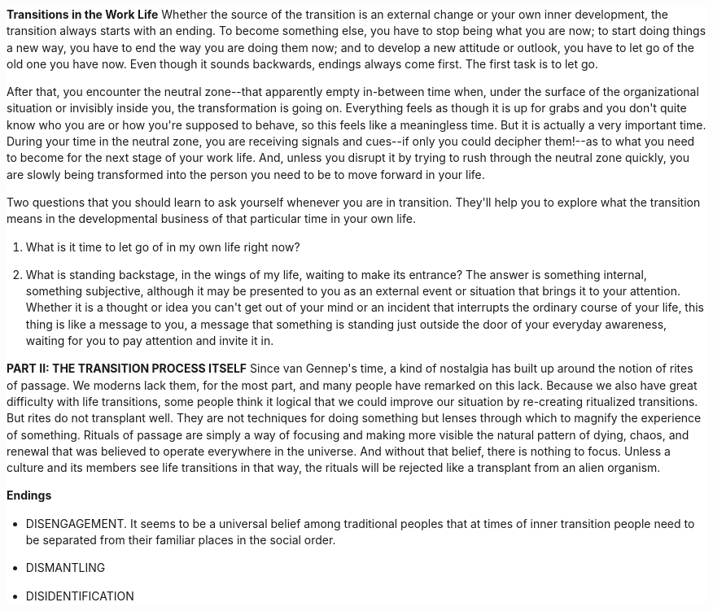 **Transitions in the Work Life**
Whether the source of the transition is an external change or your own inner development, the transition always starts with an ending. To become something else, you have to stop being what you are now; to start doing things a new way, you have to end the way you are doing them now; and to develop a new attitude or outlook, you have to let go of the old one you have now. Even though it sounds backwards, endings always come first. The first task is to let go.

After that, you encounter the neutral zone--that apparently empty in-between time when, under the surface of the organizational situation or invisibly inside you, the transformation is going on. Everything feels as though it is up for grabs and you don't quite know who you are or how you're supposed to behave, so this feels like a meaningless time. But it is actually a very important time. During your time in the neutral zone, you are receiving signals and cues--if only you could decipher them!--as to what you need to become for the next stage of your work life. And, unless you disrupt it by trying to rush through the neutral zone quickly, you are slowly being transformed into the person you need to be to move forward in your life.

Two questions that you should learn to ask yourself whenever you are in transition. They'll help you to explore what the transition means in the developmental business of that particular time in your own life.



	
  1. What is it time to let go of in my own life right now?

	
  2. What is standing backstage, in the wings of my life, waiting to make its entrance? The answer is something internal, something subjective, although it may be presented to you as an external event or situation that brings it to your attention. Whether it is a thought or idea you can't get out of your mind or an incident that interrupts the ordinary course of your life, this thing is like a message to you, a message that something is standing just outside the door of your everyday awareness, waiting for you to pay attention and invite it in.



**PART II: THE TRANSITION PROCESS ITSELF**
Since van Gennep's time, a kind of nostalgia has built up around the notion of rites of passage. We moderns lack them, for the most part, and many people have remarked on this lack. Because we also have great difficulty with life transitions, some people think it logical that we could improve our situation by re-creating ritualized transitions. But rites do not transplant well. They are not techniques for doing something but lenses through which to magnify the experience of something. Rituals of passage are simply a way of focusing and making more visible the natural pattern of dying, chaos, and renewal that was believed to operate everywhere in the universe. And without that belief, there is nothing to focus. Unless a culture and its members see life transitions in that way, the rituals will be rejected like a transplant from an alien organism.

**Endings**



	
  * DISENGAGEMENT. It seems to be a universal belief among traditional peoples that at times of inner transition people need to be separated from their familiar places in the social order.

	
  * DISMANTLING

	
  * DISIDENTIFICATION

	